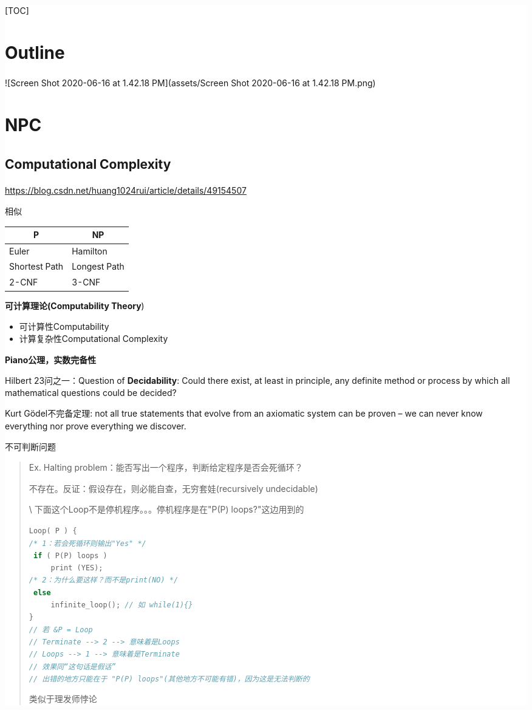 [TOC]

# Outline

![Screen Shot 2020-06-16 at 1.42.18 PM](assets/Screen Shot 2020-06-16 at 1.42.18 PM.png)

# NPC

## Computational Complexity

https://blog.csdn.net/huang1024rui/article/details/49154507

相似

| P             | NP           |
| ------------- | ------------ |
| Euler         | Hamilton     |
| Shortest Path | Longest Path |
| 2-CNF         | 3-CNF        |

**可计算理论(Computability Theory**)

* 可计算性Computability
* 计算复杂性Computational Complexity

**Piano公理，实数完备性**

Hilbert 23问之一：Question of **Decidability**: Could there exist, at least in principle, any definite method or process by which all mathematical questions could be decided?

Kurt Gödel不完备定理: not all true statements that evolve from an axiomatic system can be proven – we can never know everything nor prove everything we discover.

不可判断问题

> Ex. Halting problem：能否写出一个程序，判断给定程序是否会死循环？
>
> 不存在。反证：假设存在，则必能自查，无穷套娃(recursively undecidable)
>
> \\	下面这个Loop不是停机程序。。。停机程序是在"P(P) loops?"这边用到的
>
> ```cpp
> Loop( P ) {
> /* 1：若会死循环则输出"Yes" */
>  if ( P(P) loops )
>      print (YES);
> /* 2：为什么要这样？而不是print(NO) */
>  else
>      infinite_loop();	// 如 while(1){}
> }
> // 若 &P = Loop
> // Terminate --> 2 --> 意味着是Loops
> // Loops --> 1 --> 意味着是Terminate
> // 效果同“这句话是假话”
> // 出错的地方只能在于 "P(P) loops"(其他地方不可能有错)，因为这是无法判断的
> ```
>
> 类似于理发师悖论
